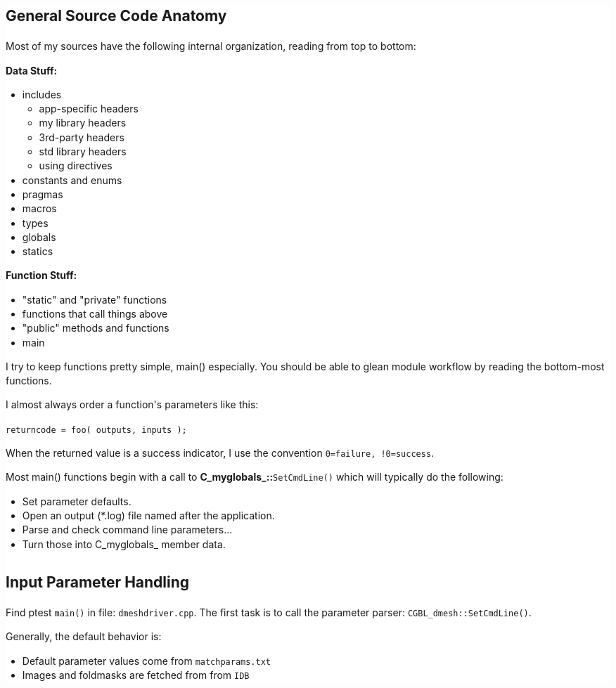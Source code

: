 ## <a name="general-source-code-anatomy"></a>General Source Code Anatomy

Most of my sources have the following internal organization, reading from top to bottom:

**Data Stuff:**

* includes
	* app-specific headers
	* my library headers
	* 3rd-party headers
	* std library headers
	* using directives
* constants and enums
* pragmas
* macros
* types
* globals
* statics

**Function Stuff:**

* "static" and "private" functions
* functions that call things above
* "public" methods and functions
* main

I try to keep functions pretty simple, main() especially. You should be able to glean module workflow by reading the bottom-most functions.

I almost always order a function's parameters like this:

```
returncode = foo( outputs, inputs );
```

When the returned value is a success indicator, I use the convention `0=failure, !0=success`.

Most main() functions begin with a call to **C_myglobals_::**`SetCmdLine()` which will typically do the following:

* Set parameter defaults.
* Open an output (*.log) file named after the application.
* Parse and check command line parameters...
* Turn those into C_myglobals_ member data.

## <a name="input-parameter-handling"></a>Input Parameter Handling

Find ptest `main()` in file: `dmeshdriver.cpp`. The first task is to call the parameter parser: `CGBL_dmesh::SetCmdLine()`.

Generally, the default behavior is:

* Default parameter values come from `matchparams.txt`
* Images and foldmasks are fetched from from `IDB`

